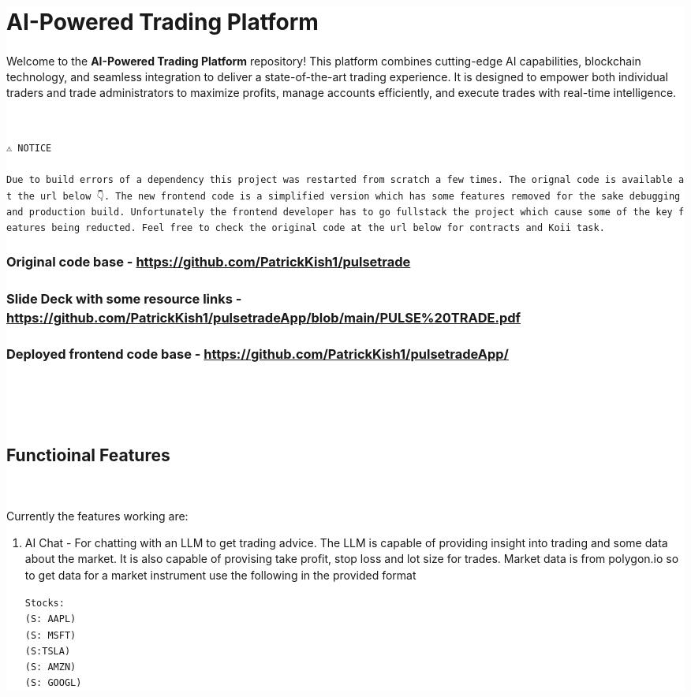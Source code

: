 # AI-Powered Trading Platform

Welcome to the **AI-Powered Trading Platform** repository! This platform combines cutting-edge AI capabilities, blockchain technology, and seamless integration to deliver a state-of-the-art trading experience. It is designed to empower both individual traders and trade administrators to maximize profits, manage accounts efficiently, and execute trades with real-time intelligence.

&nbsp;
&nbsp;

```
⚠️ NOTICE

Due to build errors of a dependency this project was restarted from scratch a few times. The orignal code is available at the url below 👇. The new frontend code is a simplified version which has some features removed for the sake debugging and production build. Unfortunately the frontend developer has to go fullstack the project which cause some of the key features being reducted. Feel free to check the original code at the url below for contracts and Koii task.

```

### Original code base - https://github.com/PatrickKish1/pulsetrade

### Slide Deck with some resource links - https://github.com/PatrickKish1/pulsetradeApp/blob/main/PULSE%20TRADE.pdf

### Deployed frontend code base - https://github.com/PatrickKish1/pulsetradeApp/

&nbsp;
&nbsp;

&nbsp;
&nbsp;

## Functioinal Features

&nbsp;

Currently the features working are:

1.  AI Chat - For chatting with an LLM to get trading advice. The LLM is capable of providing insight into trading and some data about the market. It is also capable of provising take profit, stop loss and lot size for trades. Market data is from polygon.io so to get data for a market instrument use the following in the provided format

        Stocks:
        (S: AAPL)
        (S: MSFT)
        (S:TSLA)
        (S: AMZN)
        (S: GOOGL)
